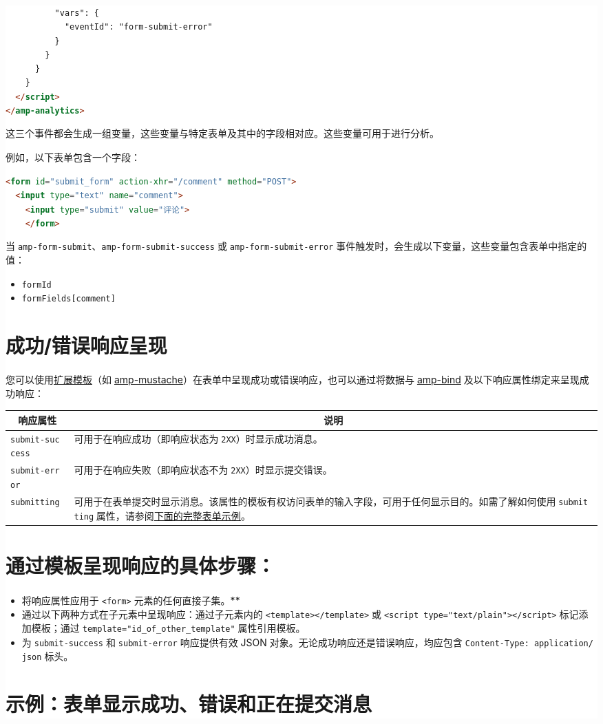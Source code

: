 ```html
          "vars": {
            "eventId": "form-submit-error"
          }
        }
      }
    }
  </script>
</amp-analytics>
```

这三个事件都会生成一组变量，这些变量与特定表单及其中的字段相对应。这些变量可用于进行分析。

例如，以下表单包含一个字段：

```html
<form id="submit_form" action-xhr="/comment" method="POST">
  <input type="text" name="comment">
    <input type="submit" value="评论">
    </form>
```

当 `amp-form-submit`、`amp-form-submit-success` 或 `amp-form-submit-error` 事件触发时，会生成以下变量，这些变量包含表单中指定的值：

  * `formId`
  * `formFields[comment]`

# 成功/错误响应呈现 <a name="successerror-response-rendering"></a>

您可以使用[扩展模板](../../../documentation/guides-and-tutorials/learn/spec/amphtml.md#templates)（如 [amp-mustache](amp-mustache.md)）在表单中呈现成功或错误响应，也可以通过将数据与 [amp-bind](amp-bind.md) 及以下响应属性绑定来呈现成功响应：

| 响应属性 | 说明 |
|-----------|---------------------|
| `submit-success` | 可用于在响应成功（即响应状态为 `2XX`）时显示成功消息。 |
| `submit-error` | 可用于在响应失败（即响应状态不为 `2XX`）时显示提交错误。 |
| `submitting` | 可用于在表单提交时显示消息。该属性的模板有权访问表单的输入字段，可用于任何显示目的。如需了解如何使用 `submitting` 属性，请参阅[下面的完整表单示例](#example-submitting)。 |

# 通过模板呈现响应的具体步骤： <a name="to-render-responses-with-templating"></a>

* 将响应属性应用于 `<form>` 元素的任何直接子集。**
* 通过以下两种方式在子元素中呈现响应：通过子元素内的 `<template></template>` 或 `<script type="text/plain"></script>` 标记添加模板；通过 `template="id_of_other_template"` 属性引用模板。
* 为 `submit-success` 和 `submit-error` 响应提供有效 JSON 对象。无论成功响应还是错误响应，均应包含 `Content-Type: application/json` 标头。

<a id="example-submitting"></a>

# 示例：表单显示成功、错误和正在提交消息 <a name="example-form-displays-success-error-and-submitting-messages"></a>
